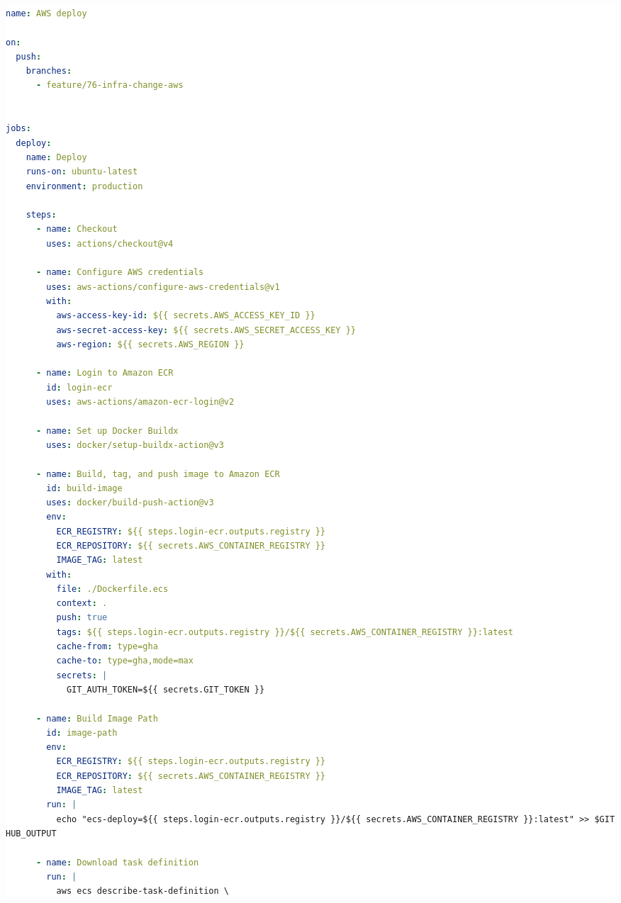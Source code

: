 ```yaml
name: AWS deploy

on:
  push:
    branches:
      - feature/76-infra-change-aws
      

jobs:
  deploy:
    name: Deploy
    runs-on: ubuntu-latest
    environment: production

    steps:
      - name: Checkout
        uses: actions/checkout@v4

      - name: Configure AWS credentials
        uses: aws-actions/configure-aws-credentials@v1
        with:
          aws-access-key-id: ${{ secrets.AWS_ACCESS_KEY_ID }}
          aws-secret-access-key: ${{ secrets.AWS_SECRET_ACCESS_KEY }}
          aws-region: ${{ secrets.AWS_REGION }}

      - name: Login to Amazon ECR
        id: login-ecr
        uses: aws-actions/amazon-ecr-login@v2

      - name: Set up Docker Buildx
        uses: docker/setup-buildx-action@v3

      - name: Build, tag, and push image to Amazon ECR
        id: build-image
        uses: docker/build-push-action@v3
        env:
          ECR_REGISTRY: ${{ steps.login-ecr.outputs.registry }}
          ECR_REPOSITORY: ${{ secrets.AWS_CONTAINER_REGISTRY }}
          IMAGE_TAG: latest
        with:
          file: ./Dockerfile.ecs
          context: .
          push: true
          tags: ${{ steps.login-ecr.outputs.registry }}/${{ secrets.AWS_CONTAINER_REGISTRY }}:latest
          cache-from: type=gha
          cache-to: type=gha,mode=max
          secrets: |
            GIT_AUTH_TOKEN=${{ secrets.GIT_TOKEN }}

      - name: Build Image Path
        id: image-path
        env:
          ECR_REGISTRY: ${{ steps.login-ecr.outputs.registry }}
          ECR_REPOSITORY: ${{ secrets.AWS_CONTAINER_REGISTRY }}
          IMAGE_TAG: latest
        run: |
          echo "ecs-deploy=${{ steps.login-ecr.outputs.registry }}/${{ secrets.AWS_CONTAINER_REGISTRY }}:latest" >> $GITHUB_OUTPUT

      - name: Download task definition
        run: |
          aws ecs describe-task-definition \
```
